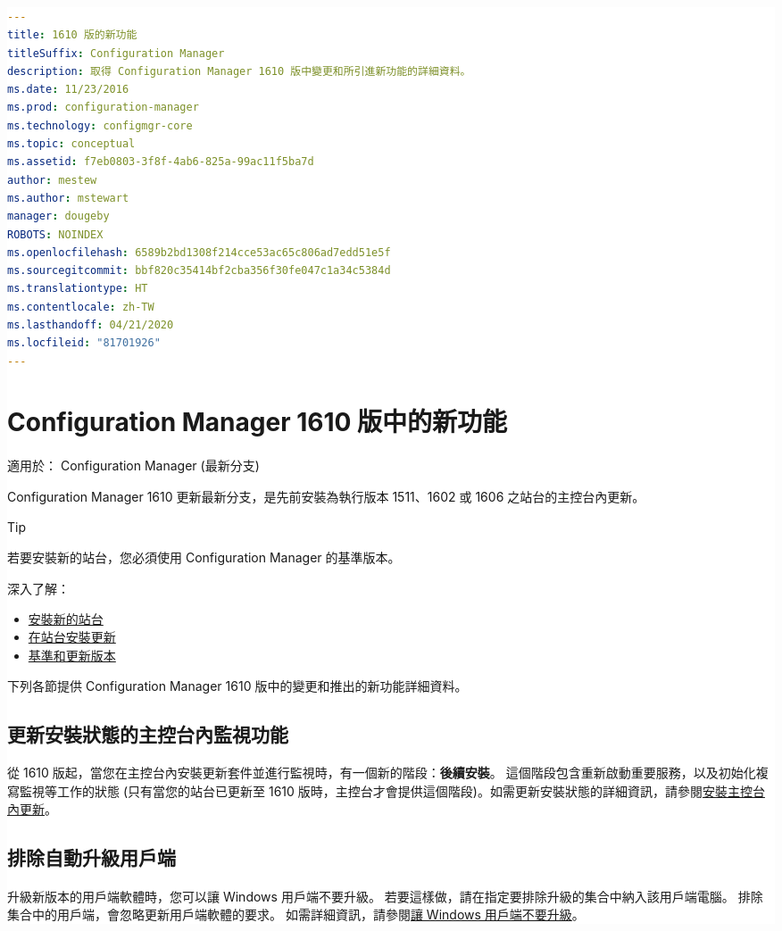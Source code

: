 ```yaml
---
title: 1610 版的新功能
titleSuffix: Configuration Manager
description: 取得 Configuration Manager 1610 版中變更和所引進新功能的詳細資料。
ms.date: 11/23/2016
ms.prod: configuration-manager
ms.technology: configmgr-core
ms.topic: conceptual
ms.assetid: f7eb0803-3f8f-4ab6-825a-99ac11f5ba7d
author: mestew
ms.author: mstewart
manager: dougeby
ROBOTS: NOINDEX
ms.openlocfilehash: 6589b2bd1308f214cce53ac65c806ad7edd51e5f
ms.sourcegitcommit: bbf820c35414bf2cba356f30fe047c1a34c5384d
ms.translationtype: HT
ms.contentlocale: zh-TW
ms.lasthandoff: 04/21/2020
ms.locfileid: "81701926"
---
```

# <a name="what39s-new-in-version-1610-of-configuration-manager"></a>Configuration Manager 1610 版中的新功能

適用於：  Configuration Manager (最新分支)

Configuration Manager 1610 更新最新分支，是先前安裝為執行版本 1511、1602 或 1606 之站台的主控台內更新。


> [!TIP]  
> 若要安裝新的站台，您必須使用 Configuration Manager 的基準版本。  
>
> 深入了解：    
> - [安裝新的站台](https://technet.microsoft.com/library/mt590197.aspx)  
> - [在站台安裝更新](https://technet.microsoft.com/library/mt607046.aspx)  
> - [基準和更新版本](../../servers/manage/updates.md#bkmk_Baselines)

下列各節提供 Configuration Manager 1610 版中的變更和推出的新功能詳細資料。  


## <a name="in-console-monitoring-of-update-installation-status"></a>更新安裝狀態的主控台內監視功能  
從 1610 版起，當您在主控台內安裝更新套件並進行監視時，有一個新的階段：**後續安裝**。 這個階段包含重新啟動重要服務，以及初始化複寫監視等工作的狀態 (只有當您的站台已更新至 1610 版時，主控台才會提供這個階段)。如需更新安裝狀態的詳細資訊，請參閱[安裝主控台內更新](../../servers/manage/install-in-console-updates.md#bkmk_install)。


## <a name="exclude-clients-from-automatic-upgrade"></a>排除自動升級用戶端
升級新版本的用戶端軟體時，您可以讓 Windows 用戶端不要升級。 若要這樣做，請在指定要排除升級的集合中納入該用戶端電腦。 排除集合中的用戶端，會忽略更新用戶端軟體的要求。  如需詳細資訊，請參閱[讓 Windows 用戶端不要升級](../../clients/manage/upgrade/exclude-clients-windows.md)。
